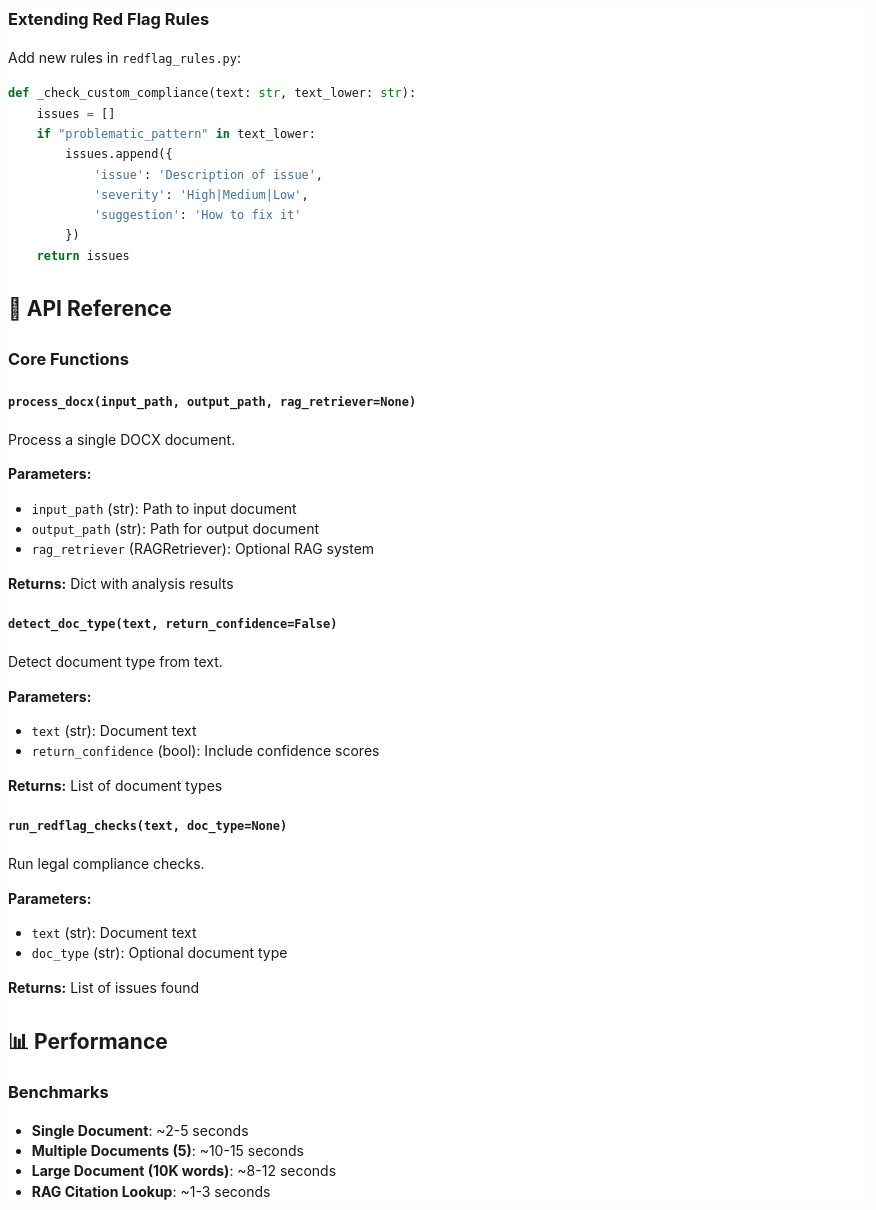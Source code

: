 ### Extending Red Flag Rules

Add new rules in `redflag_rules.py`:
```python
def _check_custom_compliance(text: str, text_lower: str):
    issues = []
    if "problematic_pattern" in text_lower:
        issues.append({
            'issue': 'Description of issue',
            'severity': 'High|Medium|Low',
            'suggestion': 'How to fix it'
        })
    return issues
```

## 🚦 API Reference

### Core Functions

#### `process_docx(input_path, output_path, rag_retriever=None)`
Process a single DOCX document.

**Parameters:**
- `input_path` (str): Path to input document
- `output_path` (str): Path for output document
- `rag_retriever` (RAGRetriever): Optional RAG system

**Returns:** Dict with analysis results

#### `detect_doc_type(text, return_confidence=False)`
Detect document type from text.

**Parameters:**
- `text` (str): Document text
- `return_confidence` (bool): Include confidence scores

**Returns:** List of document types

#### `run_redflag_checks(text, doc_type=None)`
Run legal compliance checks.

**Parameters:**
- `text` (str): Document text
- `doc_type` (str): Optional document type

**Returns:** List of issues found

## 📊 Performance

### Benchmarks
- **Single Document**: ~2-5 seconds
- **Multiple Documents (5)**: ~10-15 seconds
- **Large Document (10K words)**: ~8-12 seconds
- **RAG Citation Lookup**: ~1-3 seconds
